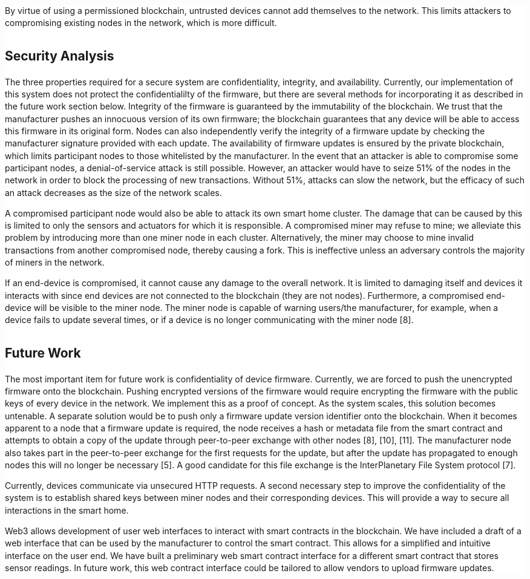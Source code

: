 By virtue of using a permissioned blockchain, untrusted devices cannot add themselves to the network. This limits attackers to compromising existing nodes in the network, which is more difficult.

## Security Analysis
The three properties required for a secure system are confidentiality, integrity, and availability. Currently, our implementation of this system does not protect the confidentialilty of the firmware, but there are several methods for incorporating it as described in the future work section below. Integrity of the firmware is guaranteed by the immutability of the blockchain. We trust that the manufacturer pushes an innocuous version of its own firmware; the blockchain guarantees that any device will be able to access this firmware in its original form. Nodes can also independently verify the integrity of a firmware update by checking the manufacturer signature provided with each update. The availability of firmware updates is ensured by the private blockchain, which limits participant nodes to those whitelisted by the manufacturer. In the event that an attacker is able to compromise some participant nodes, a denial-of-service attack is still possible. However, an attacker would have to seize 51% of the nodes in the network in order to block the processing of new transactions. Without 51%, attacks can slow the network, but the efficacy of such an attack decreases as the size of the network scales. 

A compromised participant node would also be able to attack its own smart home cluster. The damage that can be caused by this is limited to only the sensors and actuators for which it is responsible. A compromised miner may refuse to mine; we alleviate this problem by introducing more than one miner node in each cluster. Alternatively, the miner may choose to mine invalid transactions from another compromised node, thereby causing a fork. This is ineffective unless an adversary controls the majority of miners in the network.

If an end-device is compromised, it cannot cause any damage to the overall network. It is limited to damaging itself and devices it interacts with since end devices are not connected to the blockchain (they are not nodes). Furthermore, a compromised end-device will be visible to the miner node. The miner node is capable of warning users/the manufacturer, for example, when a device fails to update several times, or if a device is no longer communicating with the miner node [8].

## Future Work
The most important item for future work is confidentiality of device firmware. Currently, we are forced to push the unencrypted firmware onto the blockchain. Pushing encrypted versions of the firmware would require encrypting the firmware with the public keys of every device in the network. We implement this as a proof of concept. As the system scales, this solution becomes untenable. A separate solution would be to push only a firmware update version identifier onto the blockchain. When it becomes apparent to a node that a firmware update is required, the node receives a hash or metadata file from the smart contract and attempts to obtain a copy of the update through peer-to-peer exchange with other nodes [8], [10], [11]. The manufacturer node also takes part in the peer-to-peer exchange for the first requests for the update, but after the update has propagated to enough nodes this will no longer be necessary [5]. A good candidate for this file exchange is the InterPlanetary File System protocol [7].

Currently, devices communicate via unsecured HTTP requests. A second necessary step to improve the confidentiality of the system is to establish shared keys between miner nodes and their corresponding devices. This will provide a way to secure all interactions in the smart home.

Web3 allows development of user web interfaces to interact with smart contracts in the blockchain. We have included a draft of a web interface that can be used by the manufacturer to control the smart contract. This allows for a simplified and intuitive interface on the user end. We have built a preliminary web smart contract interface for a different smart contract that stores sensor readings. In future work, this web contract interface could be tailored to allow vendors to upload firmware updates. 
